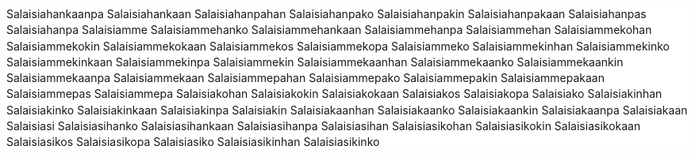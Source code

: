 Salaisiahankaanpa
Salaisiahankaan
Salaisiahanpahan
Salaisiahanpako
Salaisiahanpakin
Salaisiahanpakaan
Salaisiahanpas
Salaisiahanpa
Salaisiamme
Salaisiammehanko
Salaisiammehankaan
Salaisiammehanpa
Salaisiammehan
Salaisiammekohan
Salaisiammekokin
Salaisiammekokaan
Salaisiammekos
Salaisiammekopa
Salaisiammeko
Salaisiammekinhan
Salaisiammekinko
Salaisiammekinkaan
Salaisiammekinpa
Salaisiammekin
Salaisiammekaanhan
Salaisiammekaanko
Salaisiammekaankin
Salaisiammekaanpa
Salaisiammekaan
Salaisiammepahan
Salaisiammepako
Salaisiammepakin
Salaisiammepakaan
Salaisiammepas
Salaisiammepa
Salaisiakohan
Salaisiakokin
Salaisiakokaan
Salaisiakos
Salaisiakopa
Salaisiako
Salaisiakinhan
Salaisiakinko
Salaisiakinkaan
Salaisiakinpa
Salaisiakin
Salaisiakaanhan
Salaisiakaanko
Salaisiakaankin
Salaisiakaanpa
Salaisiakaan
Salaisiasi
Salaisiasihanko
Salaisiasihankaan
Salaisiasihanpa
Salaisiasihan
Salaisiasikohan
Salaisiasikokin
Salaisiasikokaan
Salaisiasikos
Salaisiasikopa
Salaisiasiko
Salaisiasikinhan
Salaisiasikinko